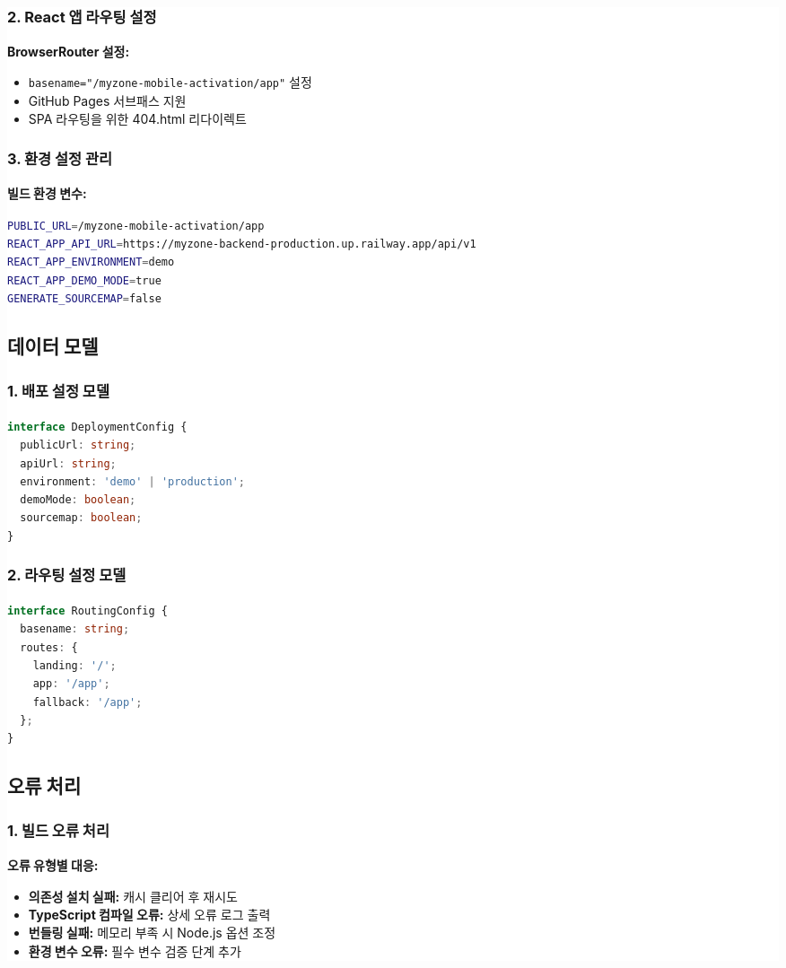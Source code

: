 ### 2. React 앱 라우팅 설정

**BrowserRouter 설정:**
- `basename="/myzone-mobile-activation/app"` 설정
- GitHub Pages 서브패스 지원
- SPA 라우팅을 위한 404.html 리다이렉트

### 3. 환경 설정 관리

**빌드 환경 변수:**
```bash
PUBLIC_URL=/myzone-mobile-activation/app
REACT_APP_API_URL=https://myzone-backend-production.up.railway.app/api/v1
REACT_APP_ENVIRONMENT=demo
REACT_APP_DEMO_MODE=true
GENERATE_SOURCEMAP=false
```

## 데이터 모델

### 1. 배포 설정 모델

```typescript
interface DeploymentConfig {
  publicUrl: string;
  apiUrl: string;
  environment: 'demo' | 'production';
  demoMode: boolean;
  sourcemap: boolean;
}
```

### 2. 라우팅 설정 모델

```typescript
interface RoutingConfig {
  basename: string;
  routes: {
    landing: '/';
    app: '/app';
    fallback: '/app';
  };
}
```

## 오류 처리

### 1. 빌드 오류 처리

**오류 유형별 대응:**
- **의존성 설치 실패:** 캐시 클리어 후 재시도
- **TypeScript 컴파일 오류:** 상세 오류 로그 출력
- **번들링 실패:** 메모리 부족 시 Node.js 옵션 조정
- **환경 변수 오류:** 필수 변수 검증 단계 추가
